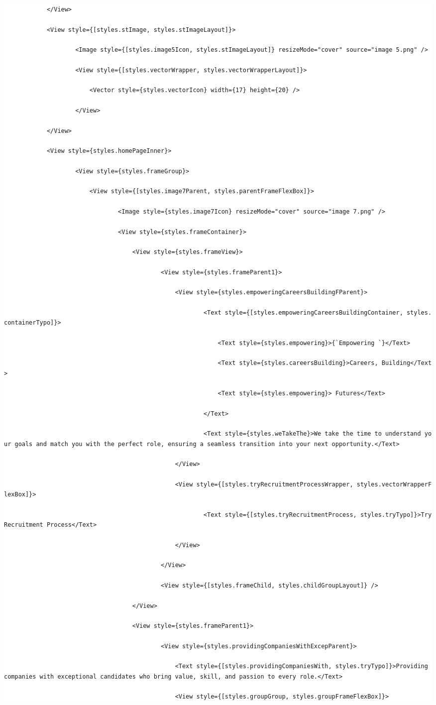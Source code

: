       			</View>

      			<View style={[styles.stImage, styles.stImageLayout]}>

        				<Image style={[styles.image5Icon, styles.stImageLayout]} resizeMode="cover" source="image 5.png" />

        				<View style={[styles.vectorWrapper, styles.vectorWrapperLayout]}>

          					<Vector style={styles.vectorIcon} width={17} height={20} />

        				</View>

      			</View>

      			<View style={styles.homePageInner}>

        				<View style={styles.frameGroup}>

          					<View style={[styles.image7Parent, styles.parentFrameFlexBox]}>

            						<Image style={styles.image7Icon} resizeMode="cover" source="image 7.png" />

            						<View style={styles.frameContainer}>

              							<View style={styles.frameView}>

                								<View style={styles.frameParent1}>

                  									<View style={styles.empoweringCareersBuildingFParent}>

                    										<Text style={[styles.empoweringCareersBuildingContainer, styles.containerTypo]}>

                      											<Text style={styles.empowering}>{`Empowering `}</Text>

                      											<Text style={styles.careersBuilding}>Careers, Building</Text>

                      											<Text style={styles.empowering}> Futures</Text>

                    										</Text>

                    										<Text style={styles.weTakeThe}>We take the time to understand your goals and match you with the perfect role, ensuring a seamless transition into your next opportunity.</Text>

                  									</View>

                  									<View style={[styles.tryRecruitmentProcessWrapper, styles.vectorWrapperFlexBox]}>

                    										<Text style={[styles.tryRecruitmentProcess, styles.tryTypo]}>Try Recruitment Process</Text>

                  									</View>

                								</View>

                								<View style={[styles.frameChild, styles.childGroupLayout]} />

              							</View>

              							<View style={styles.frameParent1}>

                								<View style={styles.providingCompaniesWithExcepParent}>

                  									<Text style={[styles.providingCompaniesWith, styles.tryTypo]}>Providing companies with exceptional candidates who bring value, skill, and passion to every role.</Text>

                  									<View style={[styles.groupGroup, styles.groupFrameFlexBox]}>
